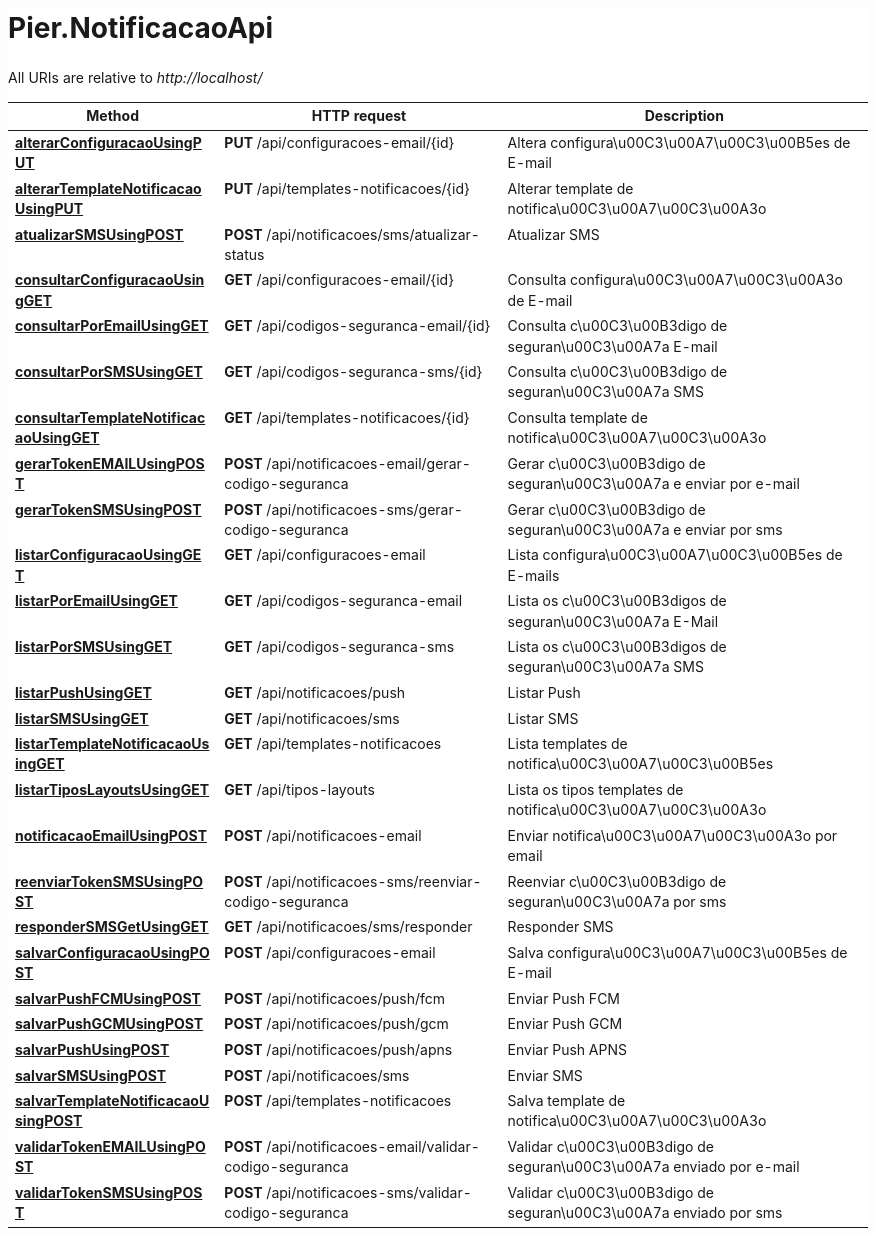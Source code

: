 # Pier.NotificacaoApi

All URIs are relative to *http://localhost/*

Method | HTTP request | Description
------------- | ------------- | -------------
[**alterarConfiguracaoUsingPUT**](NotificacaoApi.md#alterarConfiguracaoUsingPUT) | **PUT** /api/configuracoes-email/{id} | Altera configura\u00C3\u00A7\u00C3\u00B5es de E-mail
[**alterarTemplateNotificacaoUsingPUT**](NotificacaoApi.md#alterarTemplateNotificacaoUsingPUT) | **PUT** /api/templates-notificacoes/{id} | Alterar template de notifica\u00C3\u00A7\u00C3\u00A3o
[**atualizarSMSUsingPOST**](NotificacaoApi.md#atualizarSMSUsingPOST) | **POST** /api/notificacoes/sms/atualizar-status | Atualizar SMS
[**consultarConfiguracaoUsingGET**](NotificacaoApi.md#consultarConfiguracaoUsingGET) | **GET** /api/configuracoes-email/{id} | Consulta configura\u00C3\u00A7\u00C3\u00A3o de E-mail
[**consultarPorEmailUsingGET**](NotificacaoApi.md#consultarPorEmailUsingGET) | **GET** /api/codigos-seguranca-email/{id} | Consulta c\u00C3\u00B3digo de seguran\u00C3\u00A7a E-mail
[**consultarPorSMSUsingGET**](NotificacaoApi.md#consultarPorSMSUsingGET) | **GET** /api/codigos-seguranca-sms/{id} | Consulta c\u00C3\u00B3digo de seguran\u00C3\u00A7a SMS
[**consultarTemplateNotificacaoUsingGET**](NotificacaoApi.md#consultarTemplateNotificacaoUsingGET) | **GET** /api/templates-notificacoes/{id} | Consulta template de notifica\u00C3\u00A7\u00C3\u00A3o
[**gerarTokenEMAILUsingPOST**](NotificacaoApi.md#gerarTokenEMAILUsingPOST) | **POST** /api/notificacoes-email/gerar-codigo-seguranca | Gerar c\u00C3\u00B3digo de seguran\u00C3\u00A7a e enviar por e-mail
[**gerarTokenSMSUsingPOST**](NotificacaoApi.md#gerarTokenSMSUsingPOST) | **POST** /api/notificacoes-sms/gerar-codigo-seguranca | Gerar c\u00C3\u00B3digo de seguran\u00C3\u00A7a e enviar por sms
[**listarConfiguracaoUsingGET**](NotificacaoApi.md#listarConfiguracaoUsingGET) | **GET** /api/configuracoes-email | Lista configura\u00C3\u00A7\u00C3\u00B5es de E-mails
[**listarPorEmailUsingGET**](NotificacaoApi.md#listarPorEmailUsingGET) | **GET** /api/codigos-seguranca-email | Lista os c\u00C3\u00B3digos de seguran\u00C3\u00A7a E-Mail
[**listarPorSMSUsingGET**](NotificacaoApi.md#listarPorSMSUsingGET) | **GET** /api/codigos-seguranca-sms | Lista os c\u00C3\u00B3digos de seguran\u00C3\u00A7a SMS
[**listarPushUsingGET**](NotificacaoApi.md#listarPushUsingGET) | **GET** /api/notificacoes/push | Listar Push
[**listarSMSUsingGET**](NotificacaoApi.md#listarSMSUsingGET) | **GET** /api/notificacoes/sms | Listar SMS
[**listarTemplateNotificacaoUsingGET**](NotificacaoApi.md#listarTemplateNotificacaoUsingGET) | **GET** /api/templates-notificacoes | Lista templates de notifica\u00C3\u00A7\u00C3\u00B5es
[**listarTiposLayoutsUsingGET**](NotificacaoApi.md#listarTiposLayoutsUsingGET) | **GET** /api/tipos-layouts | Lista os tipos templates de notifica\u00C3\u00A7\u00C3\u00A3o
[**notificacaoEmailUsingPOST**](NotificacaoApi.md#notificacaoEmailUsingPOST) | **POST** /api/notificacoes-email | Enviar notifica\u00C3\u00A7\u00C3\u00A3o por email
[**reenviarTokenSMSUsingPOST**](NotificacaoApi.md#reenviarTokenSMSUsingPOST) | **POST** /api/notificacoes-sms/reenviar-codigo-seguranca | Reenviar c\u00C3\u00B3digo de seguran\u00C3\u00A7a por sms
[**responderSMSGetUsingGET**](NotificacaoApi.md#responderSMSGetUsingGET) | **GET** /api/notificacoes/sms/responder | Responder SMS
[**salvarConfiguracaoUsingPOST**](NotificacaoApi.md#salvarConfiguracaoUsingPOST) | **POST** /api/configuracoes-email | Salva configura\u00C3\u00A7\u00C3\u00B5es de E-mail
[**salvarPushFCMUsingPOST**](NotificacaoApi.md#salvarPushFCMUsingPOST) | **POST** /api/notificacoes/push/fcm | Enviar Push FCM
[**salvarPushGCMUsingPOST**](NotificacaoApi.md#salvarPushGCMUsingPOST) | **POST** /api/notificacoes/push/gcm | Enviar Push GCM
[**salvarPushUsingPOST**](NotificacaoApi.md#salvarPushUsingPOST) | **POST** /api/notificacoes/push/apns | Enviar Push APNS
[**salvarSMSUsingPOST**](NotificacaoApi.md#salvarSMSUsingPOST) | **POST** /api/notificacoes/sms | Enviar SMS
[**salvarTemplateNotificacaoUsingPOST**](NotificacaoApi.md#salvarTemplateNotificacaoUsingPOST) | **POST** /api/templates-notificacoes | Salva template de notifica\u00C3\u00A7\u00C3\u00A3o
[**validarTokenEMAILUsingPOST**](NotificacaoApi.md#validarTokenEMAILUsingPOST) | **POST** /api/notificacoes-email/validar-codigo-seguranca | Validar c\u00C3\u00B3digo de seguran\u00C3\u00A7a enviado por e-mail
[**validarTokenSMSUsingPOST**](NotificacaoApi.md#validarTokenSMSUsingPOST) | **POST** /api/notificacoes-sms/validar-codigo-seguranca | Validar c\u00C3\u00B3digo de seguran\u00C3\u00A7a enviado por sms